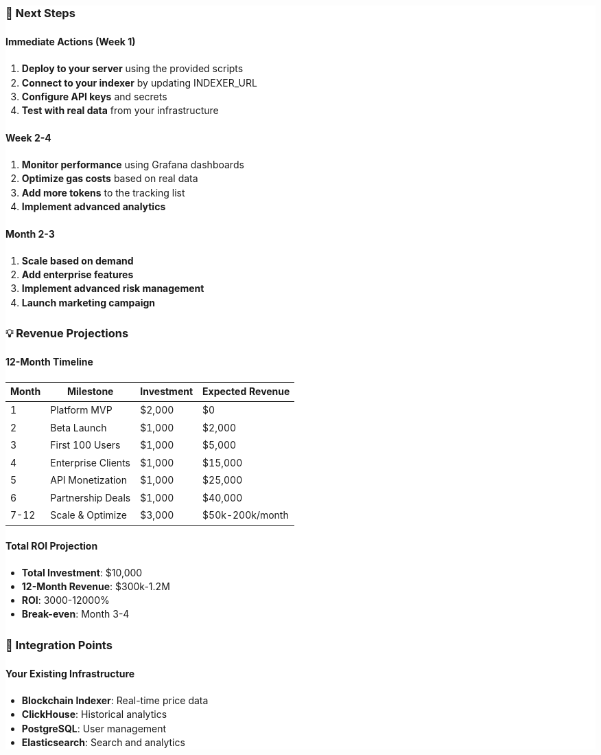 ### 🎯 Next Steps

#### Immediate Actions (Week 1)
1. **Deploy to your server** using the provided scripts
2. **Connect to your indexer** by updating INDEXER_URL
3. **Configure API keys** and secrets
4. **Test with real data** from your infrastructure

#### Week 2-4
1. **Monitor performance** using Grafana dashboards
2. **Optimize gas costs** based on real data
3. **Add more tokens** to the tracking list
4. **Implement advanced analytics**

#### Month 2-3
1. **Scale based on demand**
2. **Add enterprise features**
3. **Implement advanced risk management**
4. **Launch marketing campaign**

### 💡 Revenue Projections

#### 12-Month Timeline
| Month | Milestone | Investment | Expected Revenue |
|-------|-----------|------------|------------------|
| 1 | Platform MVP | $2,000 | $0 |
| 2 | Beta Launch | $1,000 | $2,000 |
| 3 | First 100 Users | $1,000 | $5,000 |
| 4 | Enterprise Clients | $1,000 | $15,000 |
| 5 | API Monetization | $1,000 | $25,000 |
| 6 | Partnership Deals | $1,000 | $40,000 |
| 7-12 | Scale & Optimize | $3,000 | $50k-200k/month |

#### Total ROI Projection
- **Total Investment**: $10,000
- **12-Month Revenue**: $300k-1.2M
- **ROI**: 3000-12000%
- **Break-even**: Month 3-4

### 🔧 Integration Points

#### Your Existing Infrastructure
- **Blockchain Indexer**: Real-time price data
- **ClickHouse**: Historical analytics
- **PostgreSQL**: User management
- **Elasticsearch**: Search and analytics
